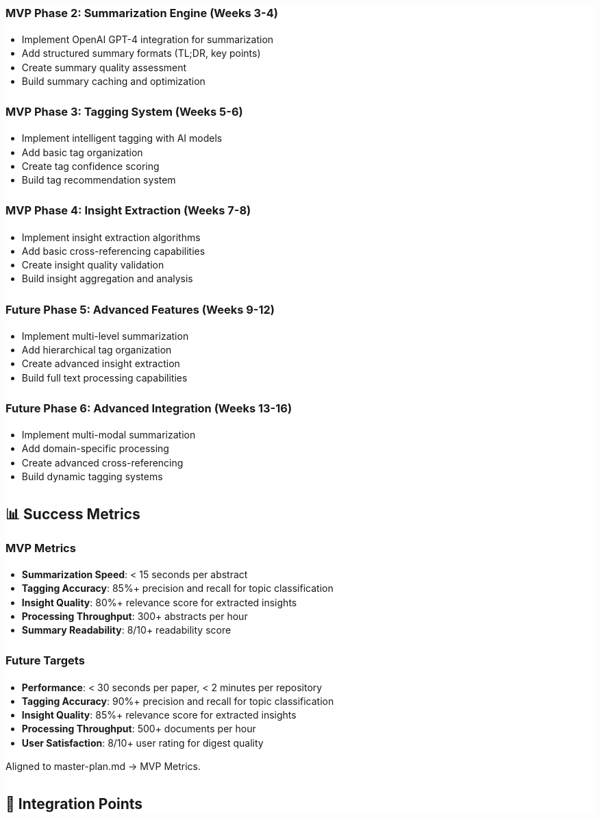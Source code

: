 ### MVP Phase 2: Summarization Engine (Weeks 3-4)
- Implement OpenAI GPT-4 integration for summarization
- Add structured summary formats (TL;DR, key points)
- Create summary quality assessment
- Build summary caching and optimization

### MVP Phase 3: Tagging System (Weeks 5-6)
- Implement intelligent tagging with AI models
- Add basic tag organization
- Create tag confidence scoring
- Build tag recommendation system

### MVP Phase 4: Insight Extraction (Weeks 7-8)
- Implement insight extraction algorithms
- Add basic cross-referencing capabilities
- Create insight quality validation
- Build insight aggregation and analysis

### Future Phase 5: Advanced Features (Weeks 9-12)
- Implement multi-level summarization
- Add hierarchical tag organization
- Create advanced insight extraction
- Build full text processing capabilities

### Future Phase 6: Advanced Integration (Weeks 13-16)
- Implement multi-modal summarization
- Add domain-specific processing
- Create advanced cross-referencing
- Build dynamic tagging systems

## 📊 Success Metrics

### MVP Metrics
- **Summarization Speed**: < 15 seconds per abstract
- **Tagging Accuracy**: 85%+ precision and recall for topic classification
- **Insight Quality**: 80%+ relevance score for extracted insights
- **Processing Throughput**: 300+ abstracts per hour
- **Summary Readability**: 8/10+ readability score

### Future Targets
- **Performance**: < 30 seconds per paper, < 2 minutes per repository
- **Tagging Accuracy**: 90%+ precision and recall for topic classification
- **Insight Quality**: 85%+ relevance score for extracted insights
- **Processing Throughput**: 500+ documents per hour
- **User Satisfaction**: 8/10+ user rating for digest quality

Aligned to master-plan.md → MVP Metrics.

## 🔄 Integration Points
